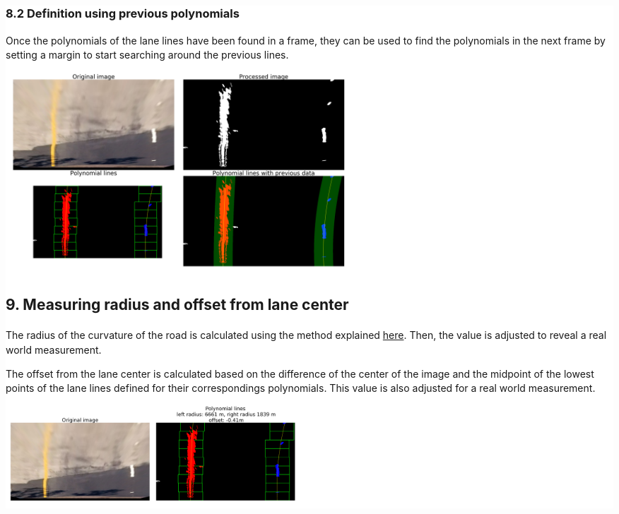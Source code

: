 ### 8.2 Definition using previous polynomials
Once the polynomials of the lane lines have been found in a frame, they can be used to find the polynomials in the next frame by setting a margin to start searching around the previous lines.

<img src="output_images/polynomials_previous.png" height="280"/>

## 9. Measuring radius and offset from lane center
The radius of the curvature of the road is calculated using the method explained [here](http://www.intmath.com/applications-differentiation/8-radius-curvature.php). Then, the value is adjusted to reveal a real world measurement. 

The offset from the lane center is calculated based on the difference of the center of the image and the midpoint of the lowest points of the lane lines defined for their correspondings polynomials. This value is also adjusted for a real world measurement.

<img src="output_images/radius_offset.png" height="140"/>
